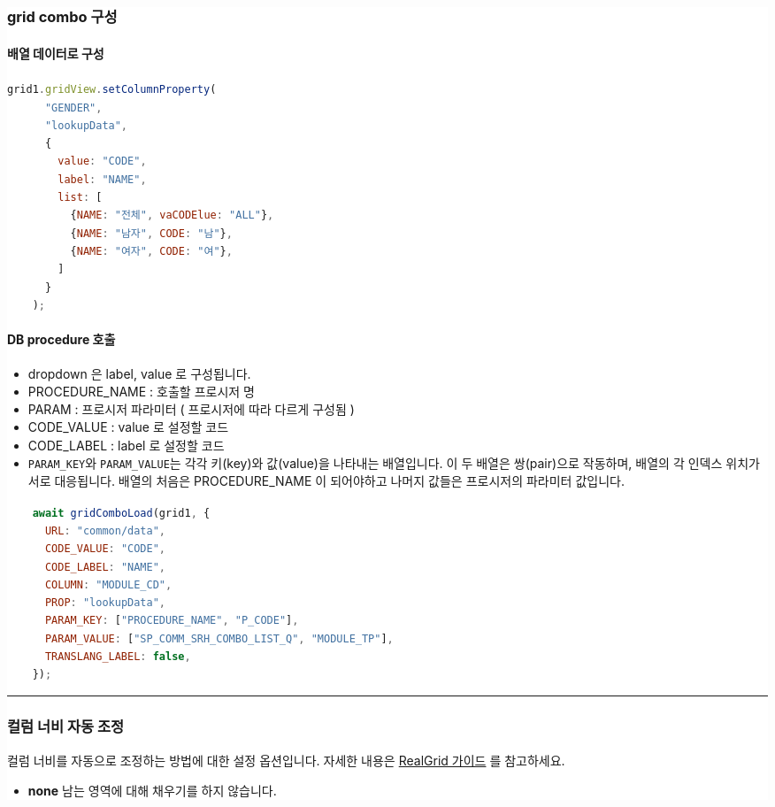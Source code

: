 ```jsx
```



### grid combo 구성
#### 배열 데이터로 구성
```jsx
grid1.gridView.setColumnProperty(
      "GENDER",
      "lookupData",
      {
        value: "CODE",
        label: "NAME",
        list: [
          {NAME: "전체", vaCODElue: "ALL"},
          {NAME: "남자", CODE: "남"},
          {NAME: "여자", CODE: "여"},
        ]
      }
    );
```

#### DB procedure 호출
- dropdown 은 label, value 로 구성됩니다. 
- PROCEDURE_NAME : 호출할 프로시저 명 
- PARAM : 프로시저 파라미터 ( 프로시저에 따라 다르게 구성됨 )
- CODE_VALUE : value 로 설정할 코드
- CODE_LABEL : label 로 설정할 코드
- `PARAM_KEY`와 `PARAM_VALUE`는 각각 키(key)와 값(value)을 나타내는 배열입니다. 이 두 배열은 쌍(pair)으로 작동하며, 배열의 각 인덱스 위치가 서로 대응됩니다. 배열의 처음은 PROCEDURE_NAME 이 되어야하고 나머지 값들은 프로시저의 파라미터 값입니다. 

```jsx
    await gridComboLoad(grid1, {
      URL: "common/data",
      CODE_VALUE: "CODE",
      CODE_LABEL: "NAME",
      COLUMN: "MODULE_CD",
      PROP: "lookupData",
      PARAM_KEY: ["PROCEDURE_NAME", "P_CODE"],
      PARAM_VALUE: ["SP_COMM_SRH_COMBO_LIST_Q", "MODULE_TP"],
      TRANSLANG_LABEL: false,
    });
```

---

### 컬럼 너비 자동 조정 
컬럼 너비를 자동으로 조정하는 방법에 대한 설정 옵션입니다. 자세한 내용은 [RealGrid 가이드](https://docs.realgrid.com/guides/column/grid-fitting) 를 참고하세요. 
- **none** 
남는 영역에 대해 채우기를 하지 않습니다.
